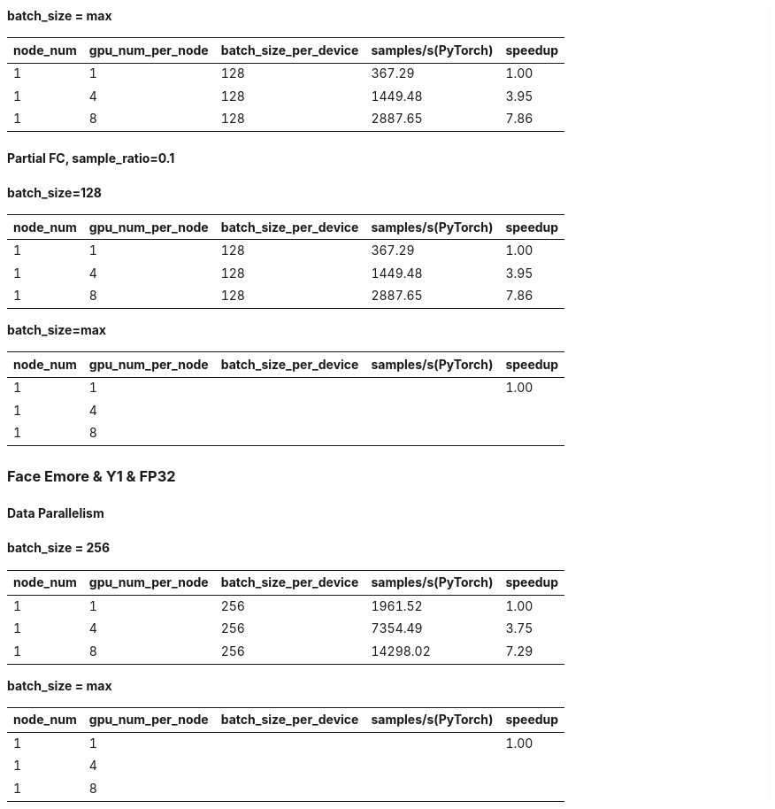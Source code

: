 **batch_size = max**

| node_num | gpu_num_per_node | batch_size_per_device | samples/s(PyTorch) | speedup |
| -------- | ---------------- | --------------------- | ------------------ | ------- |
| 1        | 1                | 128                   | 367.29             | 1.00    |
| 1        | 4                | 128                   | 1449.48            | 3.95    |
| 1        | 8                | 128                   | 2887.65            | 7.86    |

#### Partial FC, sample_ratio=0.1

**batch_size=128**

| node_num | gpu_num_per_node | batch_size_per_device | samples/s(PyTorch) | speedup |
| -------- | ---------------- | --------------------- | ------------------ | ------- |
| 1        | 1                | 128                   | 367.29             | 1.00    |
| 1        | 4                | 128                   | 1449.48            | 3.95    |
| 1        | 8                | 128                   | 2887.65            | 7.86    |

**batch_size=max**

| node_num | gpu_num_per_node | batch_size_per_device | samples/s(PyTorch) | speedup |
| -------- | ---------------- | --------------------- | ------------------ | ------- |
| 1        | 1                |                       |                    | 1.00    |
| 1        | 4                |                       |                    |         |
| 1        | 8                |                       |                    |         |

### Face Emore & Y1 & FP32

#### Data Parallelism

**batch_size = 256**


| node_num | gpu_num_per_node | batch_size_per_device | samples/s(PyTorch) | speedup |
| -------- | ---------------- | --------------------- | ------------------ | ------- |
| 1        | 1                | 256                   | 1961.52            | 1.00    |
| 1        | 4                | 256                   | 7354.49            | 3.75    |
| 1        | 8                | 256                   | 14298.02           | 7.29    |

**batch_size = max**

| node_num | gpu_num_per_node | batch_size_per_device | samples/s(PyTorch) | speedup |
| -------- | ---------------- | --------------------- | ------------------ | ------- |
| 1        | 1                |                       |                    | 1.00    |
| 1        | 4                |                       |                    |         |
| 1        | 8                |                       |                    |         |
